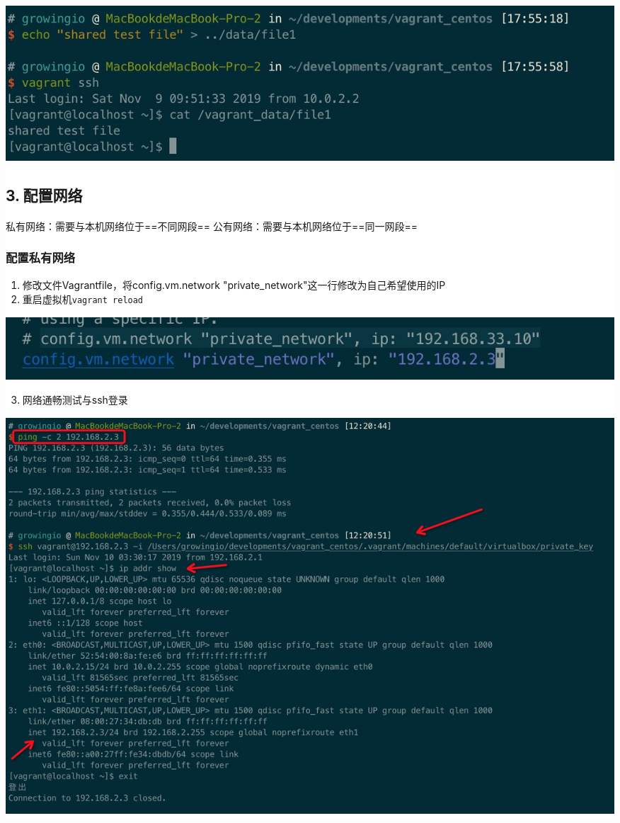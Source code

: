 ![测试共享目录](https://www.github.com/hzhang123/bolgFiles/raw/master/xiaoshujiang/1579517493360.png)

## 3. 配置网络

私有网络：需要与本机网络位于==不同网段==
公有网络：需要与本机网络位于==同一网段==

### 配置私有网络

1. 修改文件Vagrantfile，将config.vm.network "private_network"这一行修改为自己希望使用的IP
2. 重启虚拟机`vagrant reload`

![私有网络](https://www.github.com/hzhang123/bolgFiles/raw/master/xiaoshujiang/1579517493187.png)

3. 网络通畅测试与ssh登录

![ssh登录](https://www.github.com/hzhang123/bolgFiles/raw/master/xiaoshujiang/1579517662007.png)
